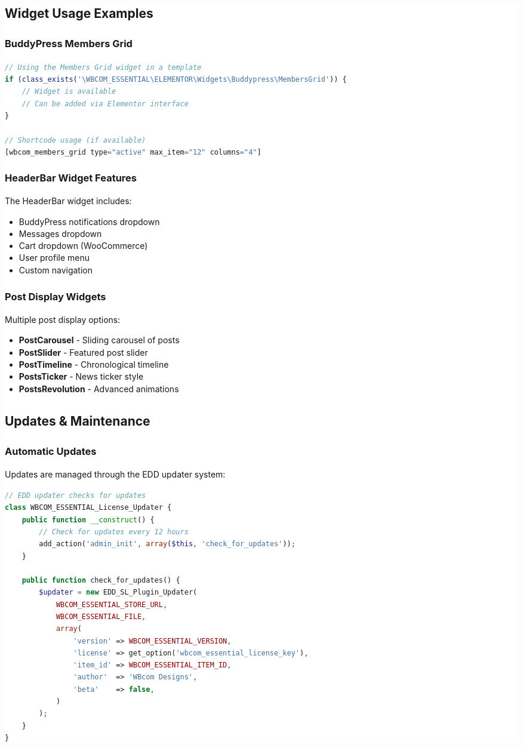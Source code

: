 
## Widget Usage Examples

### BuddyPress Members Grid

```php
// Using the Members Grid widget in a template
if (class_exists('\WBCOM_ESSENTIAL\ELEMENTOR\Widgets\Buddypress\MembersGrid')) {
    // Widget is available
    // Can be added via Elementor interface
}

// Shortcode usage (if available)
[wbcom_members_grid type="active" max_item="12" columns="4"]
```

### HeaderBar Widget Features

The HeaderBar widget includes:
- BuddyPress notifications dropdown
- Messages dropdown
- Cart dropdown (WooCommerce)
- User profile menu
- Custom navigation

### Post Display Widgets

Multiple post display options:
- **PostCarousel** - Sliding carousel of posts
- **PostSlider** - Featured post slider
- **PostTimeline** - Chronological timeline
- **PostsTicker** - News ticker style
- **PostsRevolution** - Advanced animations

## Updates & Maintenance

### Automatic Updates

Updates are managed through the EDD updater system:

```php
// EDD updater checks for updates
class WBCOM_ESSENTIAL_License_Updater {
    public function __construct() {
        // Check for updates every 12 hours
        add_action('admin_init', array($this, 'check_for_updates'));
    }

    public function check_for_updates() {
        $updater = new EDD_SL_Plugin_Updater(
            WBCOM_ESSENTIAL_STORE_URL,
            WBCOM_ESSENTIAL_FILE,
            array(
                'version' => WBCOM_ESSENTIAL_VERSION,
                'license' => get_option('wbcom_essential_license_key'),
                'item_id' => WBCOM_ESSENTIAL_ITEM_ID,
                'author'  => 'WBcom Designs',
                'beta'    => false,
            )
        );
    }
}
```
